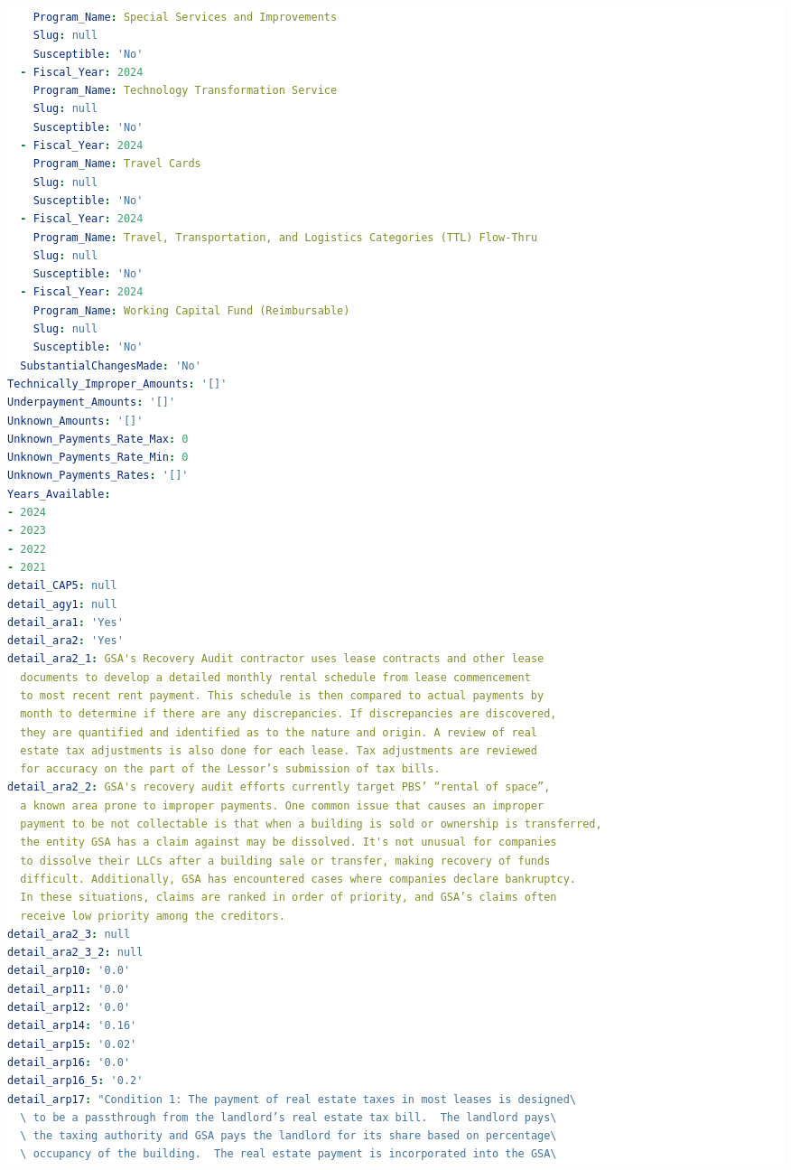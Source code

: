 ```yaml
    Program_Name: Special Services and Improvements
    Slug: null
    Susceptible: 'No'
  - Fiscal_Year: 2024
    Program_Name: Technology Transformation Service
    Slug: null
    Susceptible: 'No'
  - Fiscal_Year: 2024
    Program_Name: Travel Cards
    Slug: null
    Susceptible: 'No'
  - Fiscal_Year: 2024
    Program_Name: Travel, Transportation, and Logistics Categories (TTL) Flow-Thru
    Slug: null
    Susceptible: 'No'
  - Fiscal_Year: 2024
    Program_Name: Working Capital Fund (Reimbursable)
    Slug: null
    Susceptible: 'No'
  SubstantialChangesMade: 'No'
Technically_Improper_Amounts: '[]'
Underpayment_Amounts: '[]'
Unknown_Amounts: '[]'
Unknown_Payments_Rate_Max: 0
Unknown_Payments_Rate_Min: 0
Unknown_Payments_Rates: '[]'
Years_Available:
- 2024
- 2023
- 2022
- 2021
detail_CAP5: null
detail_agy1: null
detail_ara1: 'Yes'
detail_ara2: 'Yes'
detail_ara2_1: GSA's Recovery Audit contractor uses lease contracts and other lease
  documents to develop a detailed monthly rental schedule from lease commencement
  to most recent rent payment. This schedule is then compared to actual payments by
  month to determine if there are any discrepancies. If discrepancies are discovered,
  they are quantified and identified as to the nature and origin. A review of real
  estate tax adjustments is also done for each lease. Tax adjustments are reviewed
  for accuracy on the part of the Lessor’s submission of tax bills.
detail_ara2_2: GSA's recovery audit efforts currently target PBS’ “rental of space”,
  a known area prone to improper payments. One common issue that causes an improper
  payment to be not collectable is that when a building is sold or ownership is transferred,
  the entity GSA has a claim against may be dissolved. It's not unusual for companies
  to dissolve their LLCs after a building sale or transfer, making recovery of funds
  difficult. Additionally, GSA has encountered cases where companies declare bankruptcy.
  In these situations, claims are ranked in order of priority, and GSA’s claims often
  receive low priority among the creditors.
detail_ara2_3: null
detail_ara2_3_2: null
detail_arp10: '0.0'
detail_arp11: '0.0'
detail_arp12: '0.0'
detail_arp14: '0.16'
detail_arp15: '0.02'
detail_arp16: '0.0'
detail_arp16_5: '0.2'
detail_arp17: "Condition 1: The payment of real estate taxes in most leases is designed\
  \ to be a passthrough from the landlord’s real estate tax bill.  The landlord pays\
  \ the taxing authority and GSA pays the landlord for its share based on percentage\
  \ occupancy of the building.  The real estate payment is incorporated into the GSA\
```